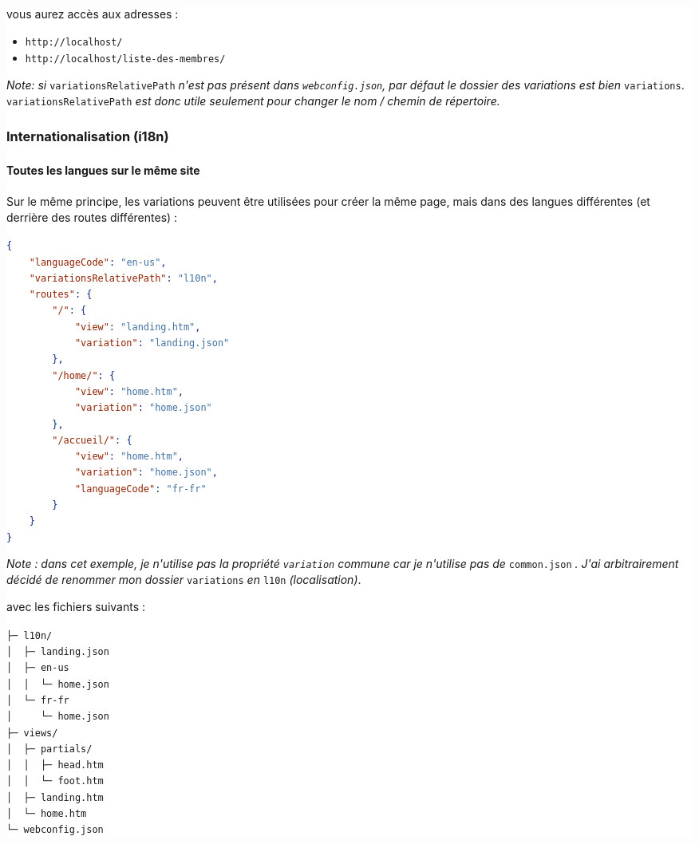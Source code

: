 vous aurez accès aux adresses :

- `http://localhost/`
- `http://localhost/liste-des-membres/`

*Note: si* `variationsRelativePath` *n'est pas présent dans `webconfig.json`, par défaut le dossier des variations est bien* `variations`. `variationsRelativePath` *est donc utile seulement pour changer le nom / chemin de répertoire.*



### Internationalisation (i18n) ###

#### Toutes les langues sur le même site ####

Sur le même principe, les variations peuvent être utilisées pour créer la même page, mais dans des langues différentes (et derrière des routes différentes) :

```json
{
	"languageCode": "en-us",
	"variationsRelativePath": "l10n",
	"routes": {
		"/": {
			"view": "landing.htm",
			"variation": "landing.json"
		},
		"/home/": {
			"view": "home.htm",
			"variation": "home.json"
		},
		"/accueil/": {
			"view": "home.htm",
			"variation": "home.json",
			"languageCode": "fr-fr"
		}
	}
}
```

*Note : dans cet exemple, je n'utilise pas la propriété `variation` commune car je n'utilise pas de* `common.json` *. J'ai arbitrairement décidé de renommer mon dossier* `variations` *en* `l10n` *(localisation)*.

avec les fichiers suivants :

```txt
├─ l10n/
│  ├─ landing.json
│  ├─ en-us
│  │  └─ home.json
│  └─ fr-fr
│     └─ home.json
├─ views/
│  ├─ partials/
│  │  ├─ head.htm
│  │  └─ foot.htm
│  ├─ landing.htm
│  └─ home.htm
└─ webconfig.json
```
